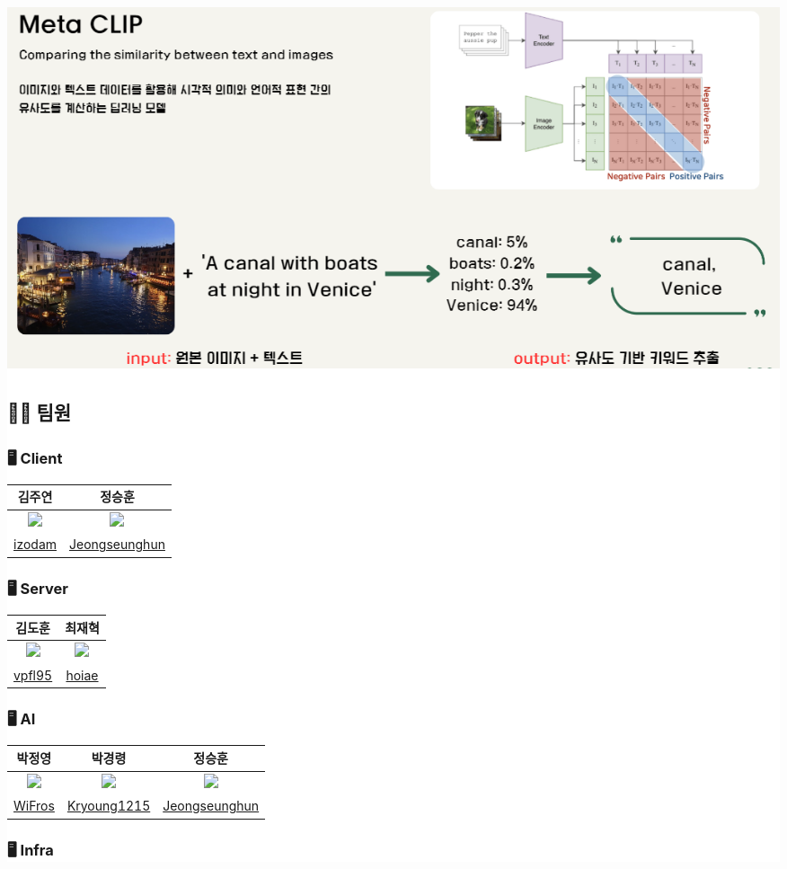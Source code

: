 <img src="./asset/meta_clip.png"> 




## 🧑🏻 팀원

### 🖥️ Client

| 김주연 | 정승훈 |
| :---: | :---: | 
| <a href="https://github.com/izodam"><img src="https://avatars.githubusercontent.com/izodam" width=160/></a> | <a href="https://github.com/Jeongseunghun"><img src="https://avatars.githubusercontent.com/Jeongseunghun" width=160/></a> | 
| [izodam](https://github.com/izodam) | [Jeongseunghun](https://github.com/Jeongseunghun)  |

### 🖥️ Server

| 김도훈 | 최재혁 | 
| :---: | :---: |
| <a href="https://github.com/vpfl95"><img src="https://avatars.githubusercontent.com/vpfl95" width=160/></a> | <a href="https://github.com/hoiae"><img src="https://avatars.githubusercontent.com/hoiae" width=160/></a> |
|[vpfl95](https://github.com/vpfl95) | [hoiae](https://github.com/hoiae) 
### 🖥️ AI

| 박정영 | 박경령 | 정승훈 |
| :---: | :---: | :---: |
| <a href="https://github.com/WiFros"><img src="https://avatars.githubusercontent.com/WiFros" width=160/></a> | <a href="https://github.com/Kryoung1215"><img src="https://avatars.githubusercontent.com/Kryoung1215" width=160/></a> | <a href="https://github.com/Jeongseunghun"><img src="https://avatars.githubusercontent.com/Jeongseunghun" width=160/></a> | 
|[WiFros](https://github.com/WiFros) | [Kryoung1215](https://github.com/Kryoung1215) |  [Jeongseunghun](https://github.com/Jeongseunghun) |

### 🖥️ Infra
